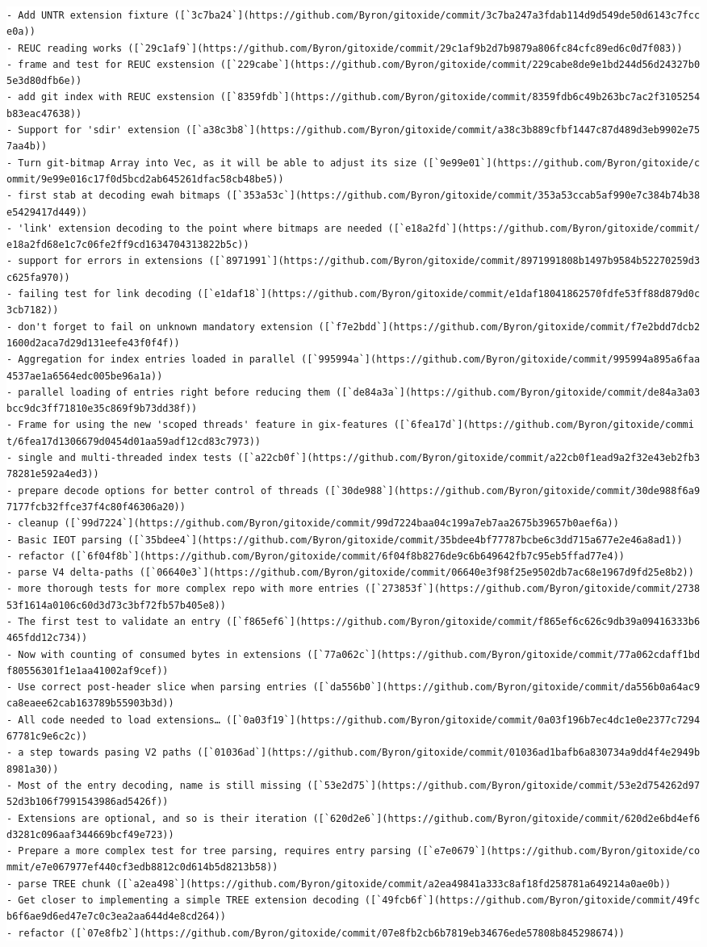     - Add UNTR extension fixture ([`3c7ba24`](https://github.com/Byron/gitoxide/commit/3c7ba247a3fdab114d9d549de50d6143c7fcce0a))
    - REUC reading works ([`29c1af9`](https://github.com/Byron/gitoxide/commit/29c1af9b2d7b9879a806fc84cfc89ed6c0d7f083))
    - frame and test for REUC exstension ([`229cabe`](https://github.com/Byron/gitoxide/commit/229cabe8de9e1bd244d56d24327b05e3d80dfb6e))
    - add git index with REUC exstension ([`8359fdb`](https://github.com/Byron/gitoxide/commit/8359fdb6c49b263bc7ac2f3105254b83eac47638))
    - Support for 'sdir' extension ([`a38c3b8`](https://github.com/Byron/gitoxide/commit/a38c3b889cfbf1447c87d489d3eb9902e757aa4b))
    - Turn git-bitmap Array into Vec, as it will be able to adjust its size ([`9e99e01`](https://github.com/Byron/gitoxide/commit/9e99e016c17f0d5bcd2ab645261dfac58cb48be5))
    - first stab at decoding ewah bitmaps ([`353a53c`](https://github.com/Byron/gitoxide/commit/353a53ccab5af990e7c384b74b38e5429417d449))
    - 'link' extension decoding to the point where bitmaps are needed ([`e18a2fd`](https://github.com/Byron/gitoxide/commit/e18a2fd68e1c7c06fe2ff9cd1634704313822b5c))
    - support for errors in extensions ([`8971991`](https://github.com/Byron/gitoxide/commit/8971991808b1497b9584b52270259d3c625fa970))
    - failing test for link decoding ([`e1daf18`](https://github.com/Byron/gitoxide/commit/e1daf18041862570fdfe53ff88d879d0c3cb7182))
    - don't forget to fail on unknown mandatory extension ([`f7e2bdd`](https://github.com/Byron/gitoxide/commit/f7e2bdd7dcb21600d2aca7d29d131eefe43f0f4f))
    - Aggregation for index entries loaded in parallel ([`995994a`](https://github.com/Byron/gitoxide/commit/995994a895a6faa4537ae1a6564edc005be96a1a))
    - parallel loading of entries right before reducing them ([`de84a3a`](https://github.com/Byron/gitoxide/commit/de84a3a03bcc9dc3ff71810e35c869f9b73dd38f))
    - Frame for using the new 'scoped threads' feature in gix-features ([`6fea17d`](https://github.com/Byron/gitoxide/commit/6fea17d1306679d0454d01aa59adf12cd83c7973))
    - single and multi-threaded index tests ([`a22cb0f`](https://github.com/Byron/gitoxide/commit/a22cb0f1ead9a2f32e43eb2fb378281e592a4ed3))
    - prepare decode options for better control of threads ([`30de988`](https://github.com/Byron/gitoxide/commit/30de988f6a97177fcb32ffce37f4c80f46306a20))
    - cleanup ([`99d7224`](https://github.com/Byron/gitoxide/commit/99d7224baa04c199a7eb7aa2675b39657b0aef6a))
    - Basic IEOT parsing ([`35bdee4`](https://github.com/Byron/gitoxide/commit/35bdee4bf77787bcbe6c3dd715a677e2e46a8ad1))
    - refactor ([`6f04f8b`](https://github.com/Byron/gitoxide/commit/6f04f8b8276de9c6b649642fb7c95eb5ffad77e4))
    - parse V4 delta-paths ([`06640e3`](https://github.com/Byron/gitoxide/commit/06640e3f98f25e9502db7ac68e1967d9fd25e8b2))
    - more thorough tests for more complex repo with more entries ([`273853f`](https://github.com/Byron/gitoxide/commit/273853f1614a0106c60d3d73c3bf72fb57b405e8))
    - The first test to validate an entry ([`f865ef6`](https://github.com/Byron/gitoxide/commit/f865ef6c626c9db39a09416333b6465fdd12c734))
    - Now with counting of consumed bytes in extensions ([`77a062c`](https://github.com/Byron/gitoxide/commit/77a062cdaff1bdf80556301f1e1aa41002af9cef))
    - Use correct post-header slice when parsing entries ([`da556b0`](https://github.com/Byron/gitoxide/commit/da556b0a64ac9ca8eaee62cab163789b55903b3d))
    - All code needed to load extensions… ([`0a03f19`](https://github.com/Byron/gitoxide/commit/0a03f196b7ec4dc1e0e2377c729467781c9e6c2c))
    - a step towards pasing V2 paths ([`01036ad`](https://github.com/Byron/gitoxide/commit/01036ad1bafb6a830734a9dd4f4e2949b8981a30))
    - Most of the entry decoding, name is still missing ([`53e2d75`](https://github.com/Byron/gitoxide/commit/53e2d754262d9752d3b106f7991543986ad5426f))
    - Extensions are optional, and so is their iteration ([`620d2e6`](https://github.com/Byron/gitoxide/commit/620d2e6bd4ef6d3281c096aaf344669bcf49e723))
    - Prepare a more complex test for tree parsing, requires entry parsing ([`e7e0679`](https://github.com/Byron/gitoxide/commit/e7e067977ef440cf3edb8812c0d614b5d8213b58))
    - parse TREE chunk ([`a2ea498`](https://github.com/Byron/gitoxide/commit/a2ea49841a333c8af18fd258781a649214a0ae0b))
    - Get closer to implementing a simple TREE extension decoding ([`49fcb6f`](https://github.com/Byron/gitoxide/commit/49fcb6f6ae9d6ed47e7c0c3ea2aa644d4e8cd264))
    - refactor ([`07e8fb2`](https://github.com/Byron/gitoxide/commit/07e8fb2cb6b7819eb34676ede57808b845298674))